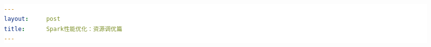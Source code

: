 ```yaml
---
layout:     post
title:      Spark性能优化：资源调优篇
---
```

<div id="article_content" class="article_content clearfix csdn-tracking-statistics" data-pid="blog" data-mod="popu_307" data-dsm="post">
								            <link rel="stylesheet" href="https://csdnimg.cn/release/phoenix/template/css/ck_htmledit_views-f76675cdea.css">
						<div class="htmledit_views" id="content_views">